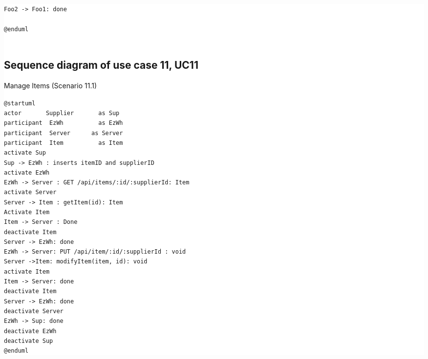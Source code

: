 ```plantuml
Foo2 -> Foo1: done

@enduml


```

## Sequence diagram of use case 11, UC11
Manage Items (Scenario 11.1)
```plantuml
@startuml
actor       Supplier       as Sup
participant  EzWh          as EzWh
participant  Server      as Server
participant  Item          as Item
activate Sup
Sup -> EzWh : inserts itemID and supplierID
activate EzWh
EzWh -> Server : GET /api/items/:id/:supplierId: Item
activate Server
Server -> Item : getItem(id): Item
Activate Item
Item -> Server : Done
deactivate Item
Server -> EzWh: done
EzWh -> Server: PUT /api/item/:id/:supplierId : void
Server ->Item: modifyItem(item, id): void
activate Item
Item -> Server: done
deactivate Item
Server -> EzWh: done
deactivate Server
EzWh -> Sup: done
deactivate EzWh
deactivate Sup
@enduml
```


